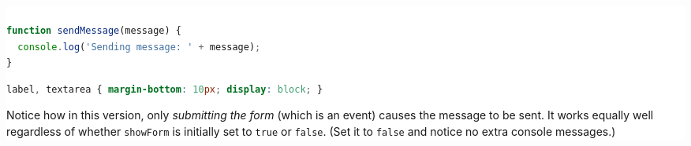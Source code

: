```js

function sendMessage(message) {
  console.log('Sending message: ' + message);
}
```

```css
label, textarea { margin-bottom: 10px; display: block; }
```

</Sandpack>

Notice how in this version, only _submitting the form_ (which is an event) causes the message to be sent. It works equally well regardless of whether `showForm` is initially set to `true` or `false`. (Set it to `false` and notice no extra console messages.)

</Solution>

</Challenges>
